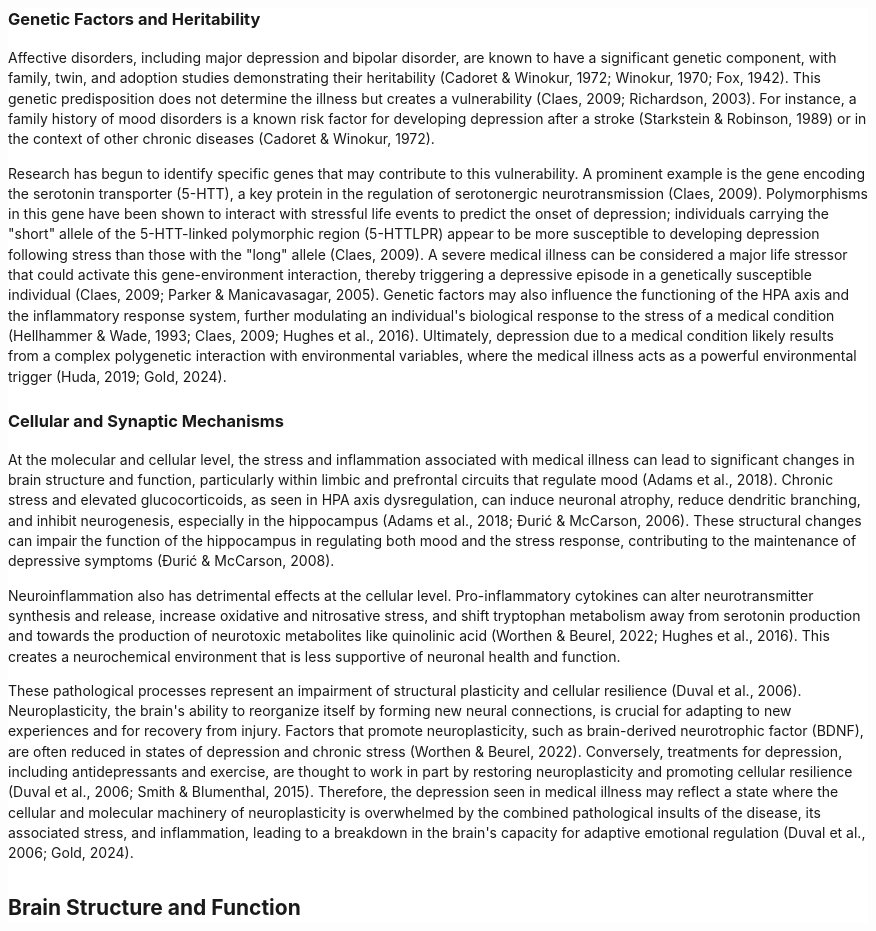 ### Genetic Factors and Heritability

Affective disorders, including major depression and bipolar disorder, are known to have a significant genetic component, with family, twin, and adoption studies demonstrating their heritability (Cadoret & Winokur, 1972; Winokur, 1970; Fox, 1942). This genetic predisposition does not determine the illness but creates a vulnerability (Claes, 2009; Richardson, 2003). For instance, a family history of mood disorders is a known risk factor for developing depression after a stroke (Starkstein & Robinson, 1989) or in the context of other chronic diseases (Cadoret & Winokur, 1972).

Research has begun to identify specific genes that may contribute to this vulnerability. A prominent example is the gene encoding the serotonin transporter (5-HTT), a key protein in the regulation of serotonergic neurotransmission (Claes, 2009). Polymorphisms in this gene have been shown to interact with stressful life events to predict the onset of depression; individuals carrying the "short" allele of the 5-HTT-linked polymorphic region (5-HTTLPR) appear to be more susceptible to developing depression following stress than those with the "long" allele (Claes, 2009). A severe medical illness can be considered a major life stressor that could activate this gene-environment interaction, thereby triggering a depressive episode in a genetically susceptible individual (Claes, 2009; Parker & Manicavasagar, 2005). Genetic factors may also influence the functioning of the HPA axis and the inflammatory response system, further modulating an individual's biological response to the stress of a medical condition (Hellhammer & Wade, 1993; Claes, 2009; Hughes et al., 2016). Ultimately, depression due to a medical condition likely results from a complex polygenetic interaction with environmental variables, where the medical illness acts as a powerful environmental trigger (Huda, 2019; Gold, 2024).

### Cellular and Synaptic Mechanisms

At the molecular and cellular level, the stress and inflammation associated with medical illness can lead to significant changes in brain structure and function, particularly within limbic and prefrontal circuits that regulate mood (Adams et al., 2018). Chronic stress and elevated glucocorticoids, as seen in HPA axis dysregulation, can induce neuronal atrophy, reduce dendritic branching, and inhibit neurogenesis, especially in the hippocampus (Adams et al., 2018; Đurić & McCarson, 2006). These structural changes can impair the function of the hippocampus in regulating both mood and the stress response, contributing to the maintenance of depressive symptoms (Đurić & McCarson, 2008).

Neuroinflammation also has detrimental effects at the cellular level. Pro-inflammatory cytokines can alter neurotransmitter synthesis and release, increase oxidative and nitrosative stress, and shift tryptophan metabolism away from serotonin production and towards the production of neurotoxic metabolites like quinolinic acid (Worthen & Beurel, 2022; Hughes et al., 2016). This creates a neurochemical environment that is less supportive of neuronal health and function.

These pathological processes represent an impairment of structural plasticity and cellular resilience (Duval et al., 2006). Neuroplasticity, the brain's ability to reorganize itself by forming new neural connections, is crucial for adapting to new experiences and for recovery from injury. Factors that promote neuroplasticity, such as brain-derived neurotrophic factor (BDNF), are often reduced in states of depression and chronic stress (Worthen & Beurel, 2022). Conversely, treatments for depression, including antidepressants and exercise, are thought to work in part by restoring neuroplasticity and promoting cellular resilience (Duval et al., 2006; Smith & Blumenthal, 2015). Therefore, the depression seen in medical illness may reflect a state where the cellular and molecular machinery of neuroplasticity is overwhelmed by the combined pathological insults of the disease, its associated stress, and inflammation, leading to a breakdown in the brain's capacity for adaptive emotional regulation (Duval et al., 2006; Gold, 2024).

## Brain Structure and Function
